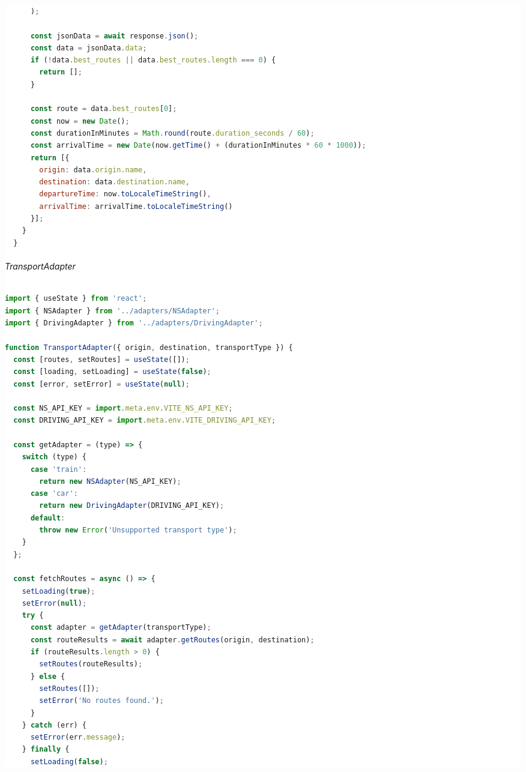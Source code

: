 ```javascript
      );

      const jsonData = await response.json();
      const data = jsonData.data;
      if (!data.best_routes || data.best_routes.length === 0) {
        return [];
      }

      const route = data.best_routes[0];
      const now = new Date();
      const durationInMinutes = Math.round(route.duration_seconds / 60);
      const arrivalTime = new Date(now.getTime() + (durationInMinutes * 60 * 1000));
      return [{
        origin: data.origin.name,
        destination: data.destination.name,
        departureTime: now.toLocaleTimeString(),
        arrivalTime: arrivalTime.toLocaleTimeString()
      }];
    }
  }
```

###### TransportAdapter
```javascript
import { useState } from 'react';
import { NSAdapter } from '../adapters/NSAdapter';
import { DrivingAdapter } from '../adapters/DrivingAdapter';

function TransportAdapter({ origin, destination, transportType }) {
  const [routes, setRoutes] = useState([]);
  const [loading, setLoading] = useState(false);
  const [error, setError] = useState(null);

  const NS_API_KEY = import.meta.env.VITE_NS_API_KEY;
  const DRIVING_API_KEY = import.meta.env.VITE_DRIVING_API_KEY;

  const getAdapter = (type) => {
    switch (type) {
      case 'train':
        return new NSAdapter(NS_API_KEY);
      case 'car':
        return new DrivingAdapter(DRIVING_API_KEY);
      default:
        throw new Error('Unsupported transport type');
    }
  }; 

  const fetchRoutes = async () => {
    setLoading(true);
    setError(null);
    try {
      const adapter = getAdapter(transportType);
      const routeResults = await adapter.getRoutes(origin, destination);
      if (routeResults.length > 0) {
        setRoutes(routeResults);
      } else {
        setRoutes([]);
        setError('No routes found.');
      }
    } catch (err) {
      setError(err.message);
    } finally {
      setLoading(false);
```